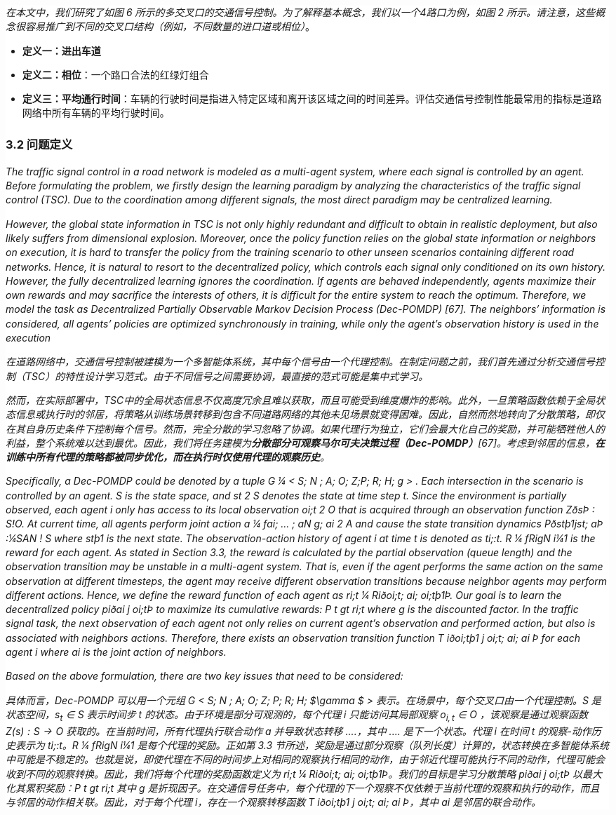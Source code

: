 *在本文中，我们研究了如图 6 所示的多交叉口的交通信号控制。为了解释基本概念，我们以一个4路口为例，如图 2 所示。请注意，这些概念很容易推广到不同的交叉口结构（例如，不同数量的进口道或相位）*。

+ **定义一：进出车道**

+ **定义二：相位**：一个路口合法的红绿灯组合
+ **定义三：平均通行时间**：车辆的行驶时间是指进入特定区域和离开该区域之间的时间差异。评估交通信号控制性能最常用的指标是道路网络中所有车辆的平均行驶时间。

### 3.2 问题定义

*The traffic signal control in a road network is modeled as a multi-agent system, where each signal is controlled by an agent. Before formulating the problem, we firstly design the learning paradigm by analyzing the characteristics of the traffic signal control (TSC). Due to the coordination among different signals, the most direct paradigm may be centralized learning.*

*However, the global state information in TSC is not only highly redundant and difficult to obtain in realistic deployment, but also likely suffers from dimensional explosion. Moreover, once the policy function relies on the global state information or neighbors on execution, it is hard to transfer the policy from the training scenario to other unseen scenarios containing different road networks. Hence, it is natural to resort to the decentralized policy, which controls each signal only conditioned on its own history. However, the fully decentralized learning ignores the coordination. If agents are behaved independently, agents maximize their own rewards and may sacrifice the interests of others, it is difficult for the entire system to reach the optimum. Therefore, we model the task as Decentralized Partially Observable Markov Decision Process (Dec-POMDP) [67]. The neighbors’ information is considered, all agents’ policies are optimized synchronously in training, while only the agent’s observation history is used in the execution*

*在道路网络中，交通信号控制被建模为一个多智能体系统，其中每个信号由一个代理控制。在制定问题之前，我们首先通过分析交通信号控制（TSC）的特性设计学习范式。由于不同信号之间需要协调，最直接的范式可能是集中式学习。*

*然而，在实际部署中，TSC中的全局状态信息不仅高度冗余且难以获取，而且可能受到维度爆炸的影响。此外，一旦策略函数依赖于全局状态信息或执行时的邻居，将策略从训练场景转移到包含不同道路网络的其他未见场景就变得困难。因此，自然而然地转向了分散策略，即仅在其自身历史条件下控制每个信号。然而，完全分散的学习忽略了协调。如果代理行为独立，它们会最大化自己的奖励，并可能牺牲他人的利益，整个系统难以达到最优。因此，我们将任务建模为**分散部分可观察马尔可夫决策过程（Dec-POMDP）**[67]。考虑到邻居的信息，**在训练中所有代理的策略都被同步优化，而在执行时仅使用代理的观察历史**。*



*Specifically, a Dec-POMDP could be denoted by a tuple G ¼ < S; N ; A; O; Z;P; R; H; g > . Each intersection in the scenario is controlled by an agent. S is the state space, and st 2 S denotes the state at time step t. Since the environment is partially observed, each agent i only has access to its local observation oi;t 2 O that is acquired through an observation function ZðsÞ : S!O. At current time, all agents perform joint action a ¼ fai; ... ; aN g; ai 2 A and cause the state transition dynamics Pðstþ1jst; aÞ :¼SAN ! S where stþ1 is the next state. The observation-action history of agent i at time t is denoted as ti;:t. R ¼ fRigN i¼1 is the reward for each agent. As stated in Section 3.3, the reward is calculated by the partial observation (queue length) and the observation transition may be unstable in a multi-agent system. That is, even if the agent performs the same action on the same observation at different timesteps, the agent may receive different observation transitions because neighbor agents may perform different actions. Hence, we define the reward function of each agent as ri;t ¼ Riðoi;t; ai; oi;tþ1Þ. Our goal is to learn the decentralized policy piðai j oi;tÞ to maximize its cumulative rewards: P t gt ri;t where g is the discounted factor. In the traffic signal task, the next observation of each agent not only relies on current agent’s observation and performed action, but also is associated with neighbors actions. Therefore, there exists an observation transition function T iðoi;tþ1 j oi;t; ai; ai Þ for each agent i where ai is the joint action of neighbors.*

*Based on the above formulation, there are two key issues that need to be considered:*

*具体而言，Dec-POMDP 可以用一个元组 G < S; N ; A; O; Z; P; R; H; $\gamma $ > 表示。在场景中，每个交叉口由一个代理控制。S 是状态空间，$s_t \in S$ 表示时间步 t 的状态。由于环境是部分可观测的，每个代理 i 只能访问其局部观察 $o_{i,t} \in O$ ，该观察是通过观察函数 $Z(s):S \to O$ 获取的。在当前时间，所有代理执行联合动作 a 并导致状态转移 ....，其中 .... 是下一个状态。代理 i 在时间 t 的观察-动作历史表示为 ti;:t。R ¼ fRigN i¼1 是每个代理的奖励。正如第 3.3 节所述，奖励是通过部分观察（队列长度）计算的，状态转换在多智能体系统中可能是不稳定的。也就是说，即使代理在不同的时间步上对相同的观察执行相同的动作，由于邻近代理可能执行不同的动作，代理可能会收到不同的观察转换。因此，我们将每个代理的奖励函数定义为 ri;t ¼ Riðoi;t; ai; oi;tþ1Þ。我们的目标是学习分散策略 piðai j oi;tÞ 以最大化其累积奖励：P t gt ri;t 其中 g 是折现因子。在交通信号任务中，每个代理的下一个观察不仅依赖于当前代理的观察和执行的动作，而且与邻居的动作相关联。因此，对于每个代理 i，存在一个观察转移函数 T iðoi;tþ1 j oi;t; ai; ai Þ，其中 ai 是邻居的联合动作。*
